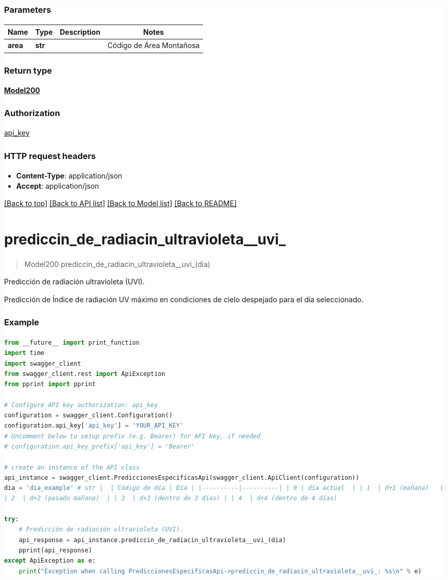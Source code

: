 ### Parameters

Name | Type | Description  | Notes
------------- | ------------- | ------------- | -------------
 **area** | **str**|  | Código de Área Montañosa | Área Montañosa | |----------|----------| | peu1 | Picos de Europa   | | nav1  | Pirineo Navarro   | | arn1  | Pirineo Aragonés  | | cat1  | Pirineo Catalán   | | rio1  | Ibérica Riojana   | | arn2  | Ibérica Aragonesa   | | mad2  | Sierras de Guadarrama y Somosierra  | | gre1  | Sierra de Gredos   | | nev1  | Sierra Nevada | 

### Return type

[**Model200**](Model200.md)

### Authorization

[api_key](../README.md#api_key)

### HTTP request headers

 - **Content-Type**: application/json
 - **Accept**: application/json

[[Back to top]](#) [[Back to API list]](../README.md#documentation-for-api-endpoints) [[Back to Model list]](../README.md#documentation-for-models) [[Back to README]](../README.md)

# **prediccin_de_radiacin_ultravioleta__uvi_**
> Model200 prediccin_de_radiacin_ultravioleta__uvi_(dia)

Predicción de radiación ultravioleta (UVI).

 Predicción de Índice de radiación UV máximo en condiciones de cielo despejado para el día seleccionado.

### Example
```python
from __future__ import print_function
import time
import swagger_client
from swagger_client.rest import ApiException
from pprint import pprint

# Configure API key authorization: api_key
configuration = swagger_client.Configuration()
configuration.api_key['api_key'] = 'YOUR_API_KEY'
# Uncomment below to setup prefix (e.g. Bearer) for API key, if needed
# configuration.api_key_prefix['api_key'] = 'Bearer'

# create an instance of the API class
api_instance = swagger_client.PrediccionesEspecificasApi(swagger_client.ApiClient(configuration))
dia = 'dia_example' # str |  | Código de día | Día | |----------|----------| | 0 | día actual  | | 1  | d+1 (mañana)   | | 2  | d+2 (pasado mañana)  | | 3  | d+3 (dentro de 3 días) | | 4  | d+4 (dentro de 4 días)

try:
    # Predicción de radiación ultravioleta (UVI).
    api_response = api_instance.prediccin_de_radiacin_ultravioleta__uvi_(dia)
    pprint(api_response)
except ApiException as e:
    print("Exception when calling PrediccionesEspecificasApi->prediccin_de_radiacin_ultravioleta__uvi_: %s\n" % e)
```
